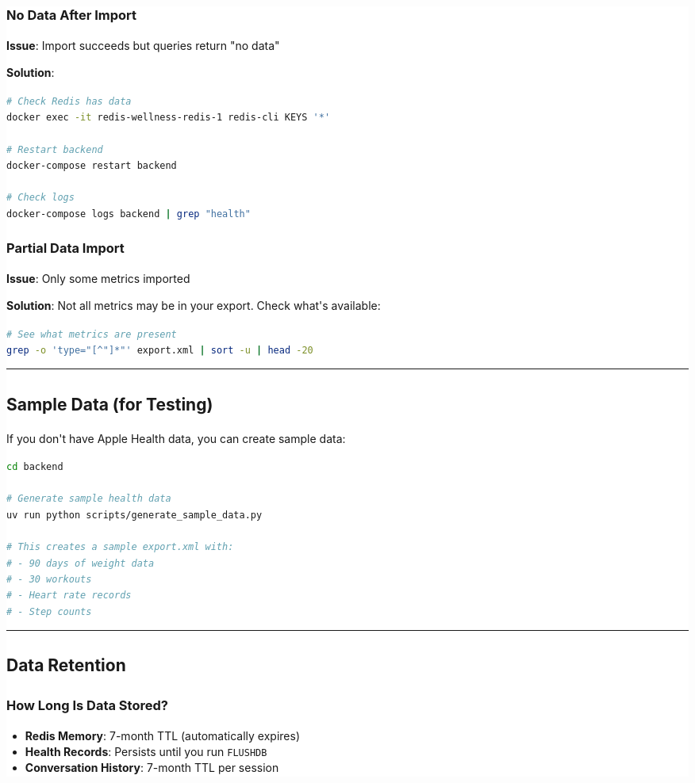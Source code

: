 ### No Data After Import

**Issue**: Import succeeds but queries return "no data"

**Solution**:
```bash
# Check Redis has data
docker exec -it redis-wellness-redis-1 redis-cli KEYS '*'

# Restart backend
docker-compose restart backend

# Check logs
docker-compose logs backend | grep "health"
```

### Partial Data Import

**Issue**: Only some metrics imported

**Solution**: Not all metrics may be in your export. Check what's available:
```bash
# See what metrics are present
grep -o 'type="[^"]*"' export.xml | sort -u | head -20
```

---

## Sample Data (for Testing)

If you don't have Apple Health data, you can create sample data:

```bash
cd backend

# Generate sample health data
uv run python scripts/generate_sample_data.py

# This creates a sample export.xml with:
# - 90 days of weight data
# - 30 workouts
# - Heart rate records
# - Step counts
```

---

## Data Retention

### How Long Is Data Stored?

- **Redis Memory**: 7-month TTL (automatically expires)
- **Health Records**: Persists until you run `FLUSHDB`
- **Conversation History**: 7-month TTL per session

